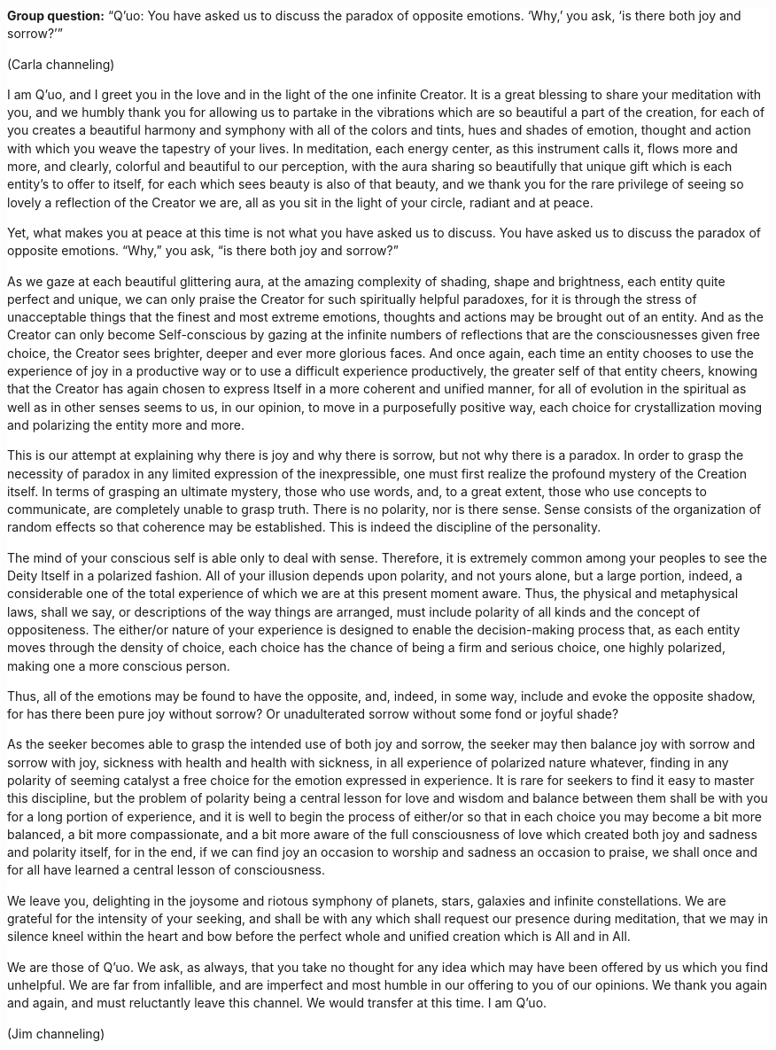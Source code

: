 <p class="group-question"><strong>Group question:</strong> “Q’uo: You have asked us to discuss the paradox of opposite emotions. ‘Why,’ you ask, ‘is there both joy and sorrow?’”</p>
<p class="channel-type">(Carla channeling)</p>
<p>I am Q’uo, and I greet you in the love and in the light of the one infinite Creator. It is a great blessing to share your meditation with you, and we humbly thank you for allowing us to partake in the vibrations which are so beautiful a part of the creation, for each of you creates a beautiful harmony and symphony with all of the colors and tints, hues and shades of emotion, thought and action with which you weave the tapestry of your lives. In meditation, each energy center, as this instrument calls it, flows more and more, and clearly, colorful and beautiful to our perception, with the aura sharing so beautifully that unique gift which is each entity’s to offer to itself, for each which sees beauty is also of that beauty, and we thank you for the rare privilege of seeing so lovely a reflection of the Creator we are, all as you sit in the light of your circle, radiant and at peace.</p>
<p>Yet, what makes you at peace at this time is not what you have asked us to discuss. You have asked us to discuss the paradox of opposite emotions. “Why,” you ask, “is there both joy and sorrow?”</p>
<p>As we gaze at each beautiful glittering aura, at the amazing complexity of shading, shape and brightness, each entity quite perfect and unique, we can only praise the Creator for such spiritually helpful paradoxes, for it is through the stress of unacceptable things that the finest and most extreme emotions, thoughts and actions may be brought out of an entity. And as the Creator can only become Self-conscious by gazing at the infinite numbers of reflections that are the consciousnesses given free choice, the Creator sees brighter, deeper and ever more glorious faces. And once again, each time an entity chooses to use the experience of joy in a productive way or to use a difficult experience productively, the greater self of that entity cheers, knowing that the Creator has again chosen to express Itself in a more coherent and unified manner, for all of evolution in the spiritual as well as in other senses seems to us, in our opinion, to move in a purposefully positive way, each choice for crystallization moving and polarizing the entity more and more.</p>
<p>This is our attempt at explaining why there is joy and why there is sorrow, but not why there is a paradox. In order to grasp the necessity of paradox in any limited expression of the inexpressible, one must first realize the profound mystery of the Creation itself. In terms of grasping an ultimate mystery, those who use words, and, to a great extent, those who use concepts to communicate, are completely unable to grasp truth. There is no polarity, nor is there sense. Sense consists of the organization of random effects so that coherence may be established. This is indeed the discipline of the personality.</p>
<p>The mind of your conscious self is able only to deal with sense. Therefore, it is extremely common among your peoples to see the Deity Itself in a polarized fashion. All of your illusion depends upon polarity, and not yours alone, but a large portion, indeed, a considerable one of the total experience of which we are at this present moment aware. Thus, the physical and metaphysical laws, shall we say, or descriptions of the way things are arranged, must include polarity of all kinds and the concept of oppositeness. The either/or nature of your experience is designed to enable the decision-making process that, as each entity moves through the density of choice, each choice has the chance of being a firm and serious choice, one highly polarized, making one a more conscious person.</p>
<p>Thus, all of the emotions may be found to have the opposite, and, indeed, in some way, include and evoke the opposite shadow, for has there been pure joy without sorrow? Or unadulterated sorrow without some fond or joyful shade?</p>
<p>As the seeker becomes able to grasp the intended use of both joy and sorrow, the seeker may then balance joy with sorrow and sorrow with joy, sickness with health and health with sickness, in all experience of polarized nature whatever, finding in any polarity of seeming catalyst a free choice for the emotion expressed in experience. It is rare for seekers to find it easy to master this discipline, but the problem of polarity being a central lesson for love and wisdom and balance between them shall be with you for a long portion of experience, and it is well to begin the process of either/or so that in each choice you may become a bit more balanced, a bit more compassionate, and a bit more aware of the full consciousness of love which created both joy and sadness and polarity itself, for in the end, if we can find joy an occasion to worship and sadness an occasion to praise, we shall once and for all have learned a central lesson of consciousness.</p>
<p>We leave you, delighting in the joysome and riotous symphony of planets, stars, galaxies and infinite constellations. We are grateful for the intensity of your seeking, and shall be with any which shall request our presence during meditation, that we may in silence kneel within the heart and bow before the perfect whole and unified creation which is All and in All.</p>
<p>We are those of Q’uo. We ask, as always, that you take no thought for any idea which may have been offered by us which you find unhelpful. We are far from infallible, and are imperfect and most humble in our offering to you of our opinions. We thank you again and again, and must reluctantly leave this channel. We would transfer at this time. I am Q’uo.</p>
<p class="channel-type">(Jim channeling)</p>